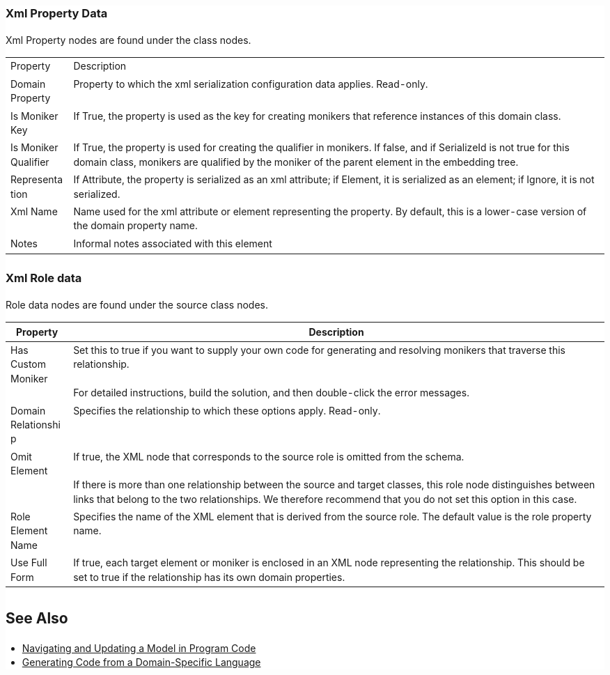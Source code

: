 ### Xml Property Data

Xml Property nodes are found under the class nodes.

|||
|-|-|
|Property|Description|
|Domain Property|Property to which the xml serialization configuration data applies. Read-only.|
|Is Moniker Key|If True, the property is used as the key for creating monikers that reference instances of this domain class.|
|Is Moniker Qualifier|If True, the property is used for creating the qualifier in monikers. If false, and if SerializeId is not true for this domain class, monikers are qualified by the moniker of the parent element in the embedding tree.|
|Representation|If Attribute, the property is serialized as an xml attribute; if Element, it is serialized as an element; if Ignore, it is not serialized.|
|Xml Name|Name used for the xml attribute or element representing the property. By default, this is a lower-case version of the domain property name.|
|Notes|Informal notes associated with this element|

### Xml Role data

Role data nodes are found under the source class nodes.

|Property|Description|
|-|-|
|Has Custom Moniker|Set this to true if you want to supply your own code for generating and resolving monikers that traverse this relationship.<br /><br /> For detailed instructions, build the solution, and then double-click the error messages.|
|Domain Relationship|Specifies the relationship to which these options apply. Read-only.|
|Omit Element|If true, the XML node that corresponds to the source role is omitted from the schema.<br /><br /> If there is more than one relationship between the source and target classes, this role node distinguishes between links that belong to the two relationships. We therefore recommend that you do not set this option in this case.|
|Role Element Name|Specifies the name of the XML element that is derived from the source role. The default value is the role property name.|
|Use Full Form|If true, each target element or moniker is enclosed in an XML node representing the relationship. This should be set to true if the relationship has its own domain properties.|

## See Also

- [Navigating and Updating a Model in Program Code](../modeling/navigating-and-updating-a-model-in-program-code.md)
- [Generating Code from a Domain-Specific Language](../modeling/generating-code-from-a-domain-specific-language.md)